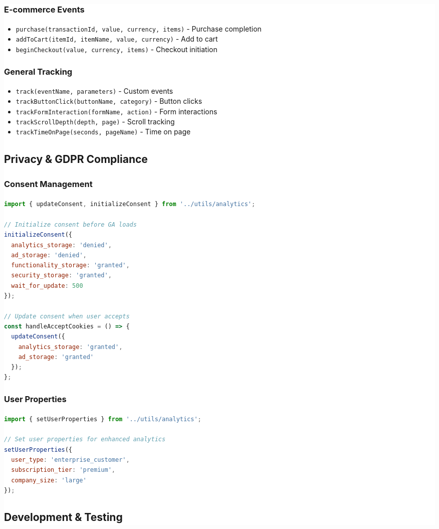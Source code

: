 ### E-commerce Events
- `purchase(transactionId, value, currency, items)` - Purchase completion
- `addToCart(itemId, itemName, value, currency)` - Add to cart
- `beginCheckout(value, currency, items)` - Checkout initiation

### General Tracking
- `track(eventName, parameters)` - Custom events
- `trackButtonClick(buttonName, category)` - Button clicks
- `trackFormInteraction(formName, action)` - Form interactions
- `trackScrollDepth(depth, page)` - Scroll tracking
- `trackTimeOnPage(seconds, pageName)` - Time on page

## Privacy & GDPR Compliance

### Consent Management

```javascript
import { updateConsent, initializeConsent } from '../utils/analytics';

// Initialize consent before GA loads
initializeConsent({
  analytics_storage: 'denied',
  ad_storage: 'denied',
  functionality_storage: 'granted',
  security_storage: 'granted',
  wait_for_update: 500
});

// Update consent when user accepts
const handleAcceptCookies = () => {
  updateConsent({
    analytics_storage: 'granted',
    ad_storage: 'granted'
  });
};
```

### User Properties

```javascript
import { setUserProperties } from '../utils/analytics';

// Set user properties for enhanced analytics
setUserProperties({
  user_type: 'enterprise_customer',
  subscription_tier: 'premium',
  company_size: 'large'
});
```

## Development & Testing
